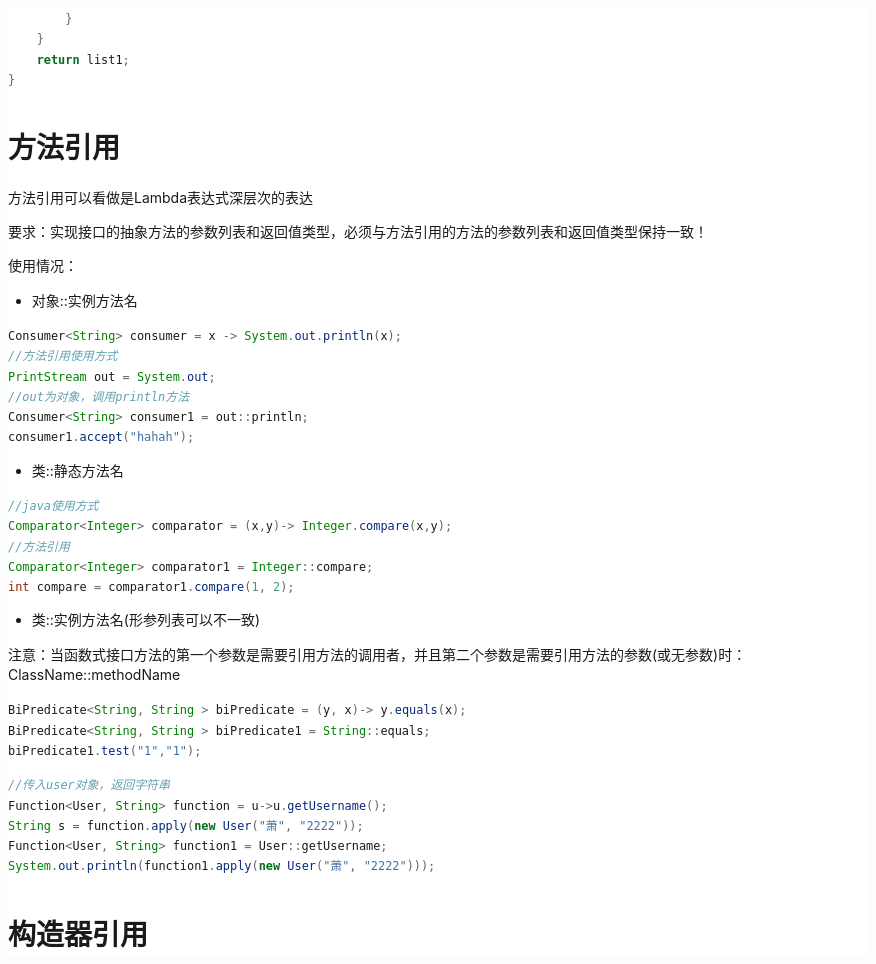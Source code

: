 ```java
        }
    }
    return list1;
}
```

# 方法引用

方法引用可以看做是Lambda表达式深层次的表达

要求：实现接口的抽象方法的参数列表和返回值类型，必须与方法引用的方法的参数列表和返回值类型保持一致！

使用情况：

- 对象::实例方法名

```java
Consumer<String> consumer = x -> System.out.println(x);
//方法引用使用方式
PrintStream out = System.out;
//out为对象，调用println方法
Consumer<String> consumer1 = out::println;
consumer1.accept("hahah");
```

- 类::静态方法名

```java
//java使用方式
Comparator<Integer> comparator = (x,y)-> Integer.compare(x,y);
//方法引用
Comparator<Integer> comparator1 = Integer::compare;
int compare = comparator1.compare(1, 2);
```

- 类::实例方法名(形参列表可以不一致)

注意：当函数式接口方法的第一个参数是需要引用方法的调用者，并且第二个参数是需要引用方法的参数(或无参数)时：ClassName::methodName

```java
BiPredicate<String, String > biPredicate = (y, x)-> y.equals(x);
BiPredicate<String, String > biPredicate1 = String::equals;
biPredicate1.test("1","1");
```

```java
//传入user对象，返回字符串
Function<User, String> function = u->u.getUsername();
String s = function.apply(new User("萧", "2222"));
Function<User, String> function1 = User::getUsername;
System.out.println(function1.apply(new User("萧", "2222")));
```

# 构造器引用
